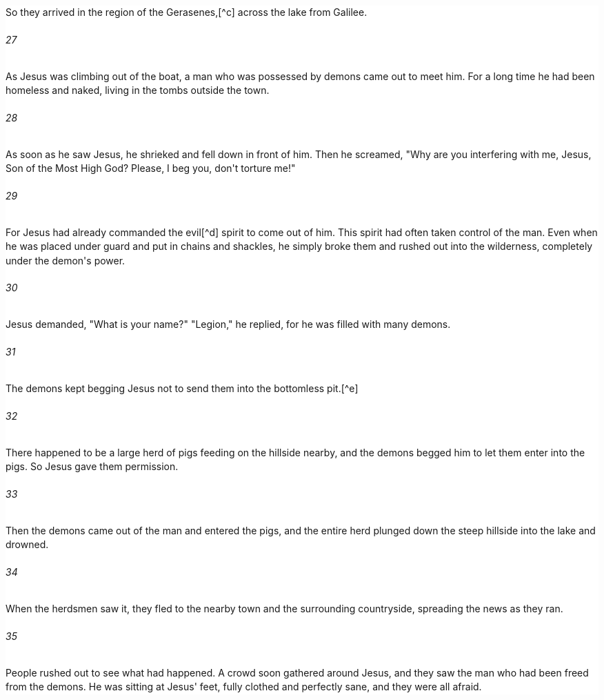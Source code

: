 So they arrived in the region of the Gerasenes,[^c] across the lake from Galilee. 



###### 27 

As Jesus was climbing out of the boat, a man who was possessed by demons came out to meet him. For a long time he had been homeless and naked, living in the tombs outside the town. 



###### 28 

As soon as he saw Jesus, he shrieked and fell down in front of him. Then he screamed, "Why are you interfering with me, Jesus, Son of the Most High God? Please, I beg you, don't torture me!" 



###### 29 

For Jesus had already commanded the evil[^d] spirit to come out of him. This spirit had often taken control of the man. Even when he was placed under guard and put in chains and shackles, he simply broke them and rushed out into the wilderness, completely under the demon's power. 



###### 30 

Jesus demanded, "What is your name?" "Legion," he replied, for he was filled with many demons. 



###### 31 

The demons kept begging Jesus not to send them into the bottomless pit.[^e] 



###### 32 

There happened to be a large herd of pigs feeding on the hillside nearby, and the demons begged him to let them enter into the pigs. So Jesus gave them permission. 



###### 33 

Then the demons came out of the man and entered the pigs, and the entire herd plunged down the steep hillside into the lake and drowned. 



###### 34 

When the herdsmen saw it, they fled to the nearby town and the surrounding countryside, spreading the news as they ran. 



###### 35 

People rushed out to see what had happened. A crowd soon gathered around Jesus, and they saw the man who had been freed from the demons. He was sitting at Jesus' feet, fully clothed and perfectly sane, and they were all afraid. 

